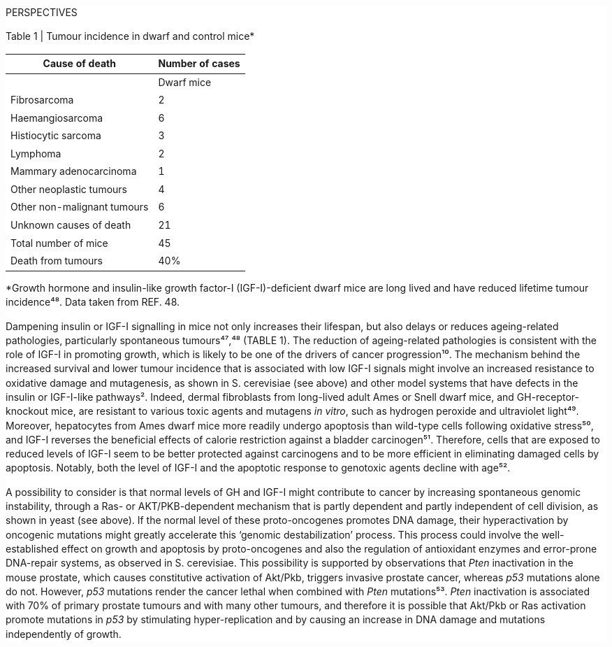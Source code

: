 PERSPECTIVES

Table 1 | Tumour incidence in dwarf and control mice*

| Cause of death                  | Number of cases |
|---------------------------------|-----------------|
|                                 | Dwarf mice      | Control mice    |
| Fibrosarcoma                    | 2               | 1               |
| Haemangiosarcoma                | 6               | 9               |
| Histiocytic sarcoma             | 3               | 3               |
| Lymphoma                        | 2               | 9               |
| Mammary adenocarcinoma          | 1               | 8               |
| Other neoplastic tumours        | 4               | 9               |
| Other non-malignant tumours     | 6               | 3               |
| Unknown causes of death         | 21              | 3               |
| Total number of mice            | 45              | 45              |
| Death from tumours              | 40%             | 87%             |

*Growth hormone and insulin-like growth factor-I (IGF-I)-deficient dwarf mice are long lived and have reduced lifetime tumour incidence⁴⁸. Data taken from REF. 48.

Dampening insulin or IGF-I signalling in mice not only increases their lifespan, but also delays or reduces ageing-related pathologies, particularly spontaneous tumours⁴⁷,⁴⁸ (TABLE 1). The reduction of ageing-related pathologies is consistent with the role of IGF-I in promoting growth, which is likely to be one of the drivers of cancer progression¹⁰. The mechanism behind the increased survival and lower tumour incidence that is associated with low IGF-I signals might involve an increased resistance to oxidative damage and mutagenesis, as shown in S. cerevisiae (see above) and other model systems that have defects in the insulin or IGF-I-like pathways². Indeed, dermal fibroblasts from long-lived adult Ames or Snell dwarf mice, and GH-receptor-knockout mice, are resistant to various toxic agents and mutagens *in vitro*, such as hydrogen peroxide and ultraviolet light⁴⁹. Moreover, hepatocytes from Ames dwarf mice more readily undergo apoptosis than wild-type cells following oxidative stress⁵⁰, and IGF-I reverses the beneficial effects of calorie restriction against a bladder carcinogen⁵¹. Therefore, cells that are exposed to reduced levels of IGF-I seem to be better protected against carcinogens and to be more efficient in eliminating damaged cells by apoptosis. Notably, both the level of IGF-I and the apoptotic response to genotoxic agents decline with age⁵².

A possibility to consider is that normal levels of GH and IGF-I might contribute to cancer by increasing spontaneous genomic instability, through a Ras- or AKT/PKB-dependent mechanism that is partly dependent and partly independent of cell division, as shown in yeast (see above). If the normal level of these proto-oncogenes promotes DNA damage, their hyperactivation by oncogenic mutations might greatly accelerate this ‘genomic destabilization’ process. This process could involve the well-established effect on growth and apoptosis by proto-oncogenes and also the regulation of antioxidant enzymes and error-prone DNA-repair systems, as observed in S. cerevisiae. This possibility is supported by observations that *Pten* inactivation in the mouse prostate, which causes constitutive activation of Akt/Pkb, triggers invasive prostate cancer, whereas *p53* mutations alone do not. However, *p53* mutations render the cancer lethal when combined with *Pten* mutations⁵³. *Pten* inactivation is associated with 70% of primary prostate tumours and with many other tumours, and therefore it is possible that Akt/Pkb or Ras activation promote mutations in *p53* by stimulating hyper-replication and by causing an increase in DNA damage and mutations independently of growth.
